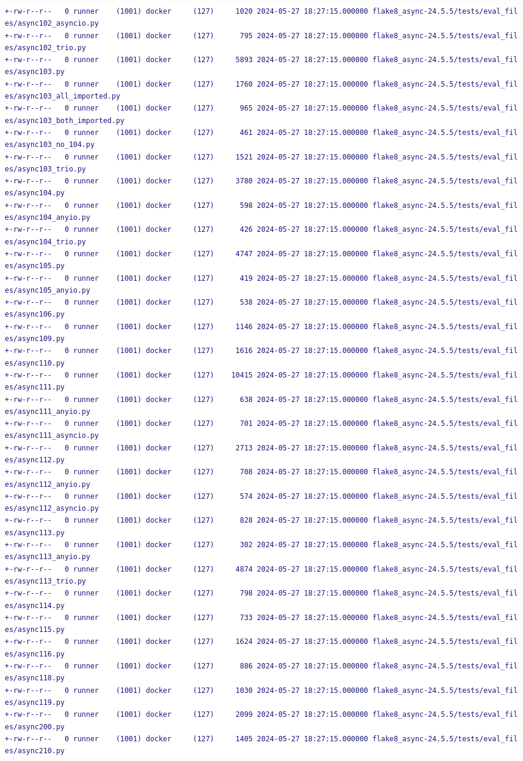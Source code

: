 ```diff
+-rw-r--r--   0 runner    (1001) docker     (127)     1020 2024-05-27 18:27:15.000000 flake8_async-24.5.5/tests/eval_files/async102_asyncio.py
+-rw-r--r--   0 runner    (1001) docker     (127)      795 2024-05-27 18:27:15.000000 flake8_async-24.5.5/tests/eval_files/async102_trio.py
+-rw-r--r--   0 runner    (1001) docker     (127)     5893 2024-05-27 18:27:15.000000 flake8_async-24.5.5/tests/eval_files/async103.py
+-rw-r--r--   0 runner    (1001) docker     (127)     1760 2024-05-27 18:27:15.000000 flake8_async-24.5.5/tests/eval_files/async103_all_imported.py
+-rw-r--r--   0 runner    (1001) docker     (127)      965 2024-05-27 18:27:15.000000 flake8_async-24.5.5/tests/eval_files/async103_both_imported.py
+-rw-r--r--   0 runner    (1001) docker     (127)      461 2024-05-27 18:27:15.000000 flake8_async-24.5.5/tests/eval_files/async103_no_104.py
+-rw-r--r--   0 runner    (1001) docker     (127)     1521 2024-05-27 18:27:15.000000 flake8_async-24.5.5/tests/eval_files/async103_trio.py
+-rw-r--r--   0 runner    (1001) docker     (127)     3780 2024-05-27 18:27:15.000000 flake8_async-24.5.5/tests/eval_files/async104.py
+-rw-r--r--   0 runner    (1001) docker     (127)      598 2024-05-27 18:27:15.000000 flake8_async-24.5.5/tests/eval_files/async104_anyio.py
+-rw-r--r--   0 runner    (1001) docker     (127)      426 2024-05-27 18:27:15.000000 flake8_async-24.5.5/tests/eval_files/async104_trio.py
+-rw-r--r--   0 runner    (1001) docker     (127)     4747 2024-05-27 18:27:15.000000 flake8_async-24.5.5/tests/eval_files/async105.py
+-rw-r--r--   0 runner    (1001) docker     (127)      419 2024-05-27 18:27:15.000000 flake8_async-24.5.5/tests/eval_files/async105_anyio.py
+-rw-r--r--   0 runner    (1001) docker     (127)      538 2024-05-27 18:27:15.000000 flake8_async-24.5.5/tests/eval_files/async106.py
+-rw-r--r--   0 runner    (1001) docker     (127)     1146 2024-05-27 18:27:15.000000 flake8_async-24.5.5/tests/eval_files/async109.py
+-rw-r--r--   0 runner    (1001) docker     (127)     1616 2024-05-27 18:27:15.000000 flake8_async-24.5.5/tests/eval_files/async110.py
+-rw-r--r--   0 runner    (1001) docker     (127)    10415 2024-05-27 18:27:15.000000 flake8_async-24.5.5/tests/eval_files/async111.py
+-rw-r--r--   0 runner    (1001) docker     (127)      638 2024-05-27 18:27:15.000000 flake8_async-24.5.5/tests/eval_files/async111_anyio.py
+-rw-r--r--   0 runner    (1001) docker     (127)      701 2024-05-27 18:27:15.000000 flake8_async-24.5.5/tests/eval_files/async111_asyncio.py
+-rw-r--r--   0 runner    (1001) docker     (127)     2713 2024-05-27 18:27:15.000000 flake8_async-24.5.5/tests/eval_files/async112.py
+-rw-r--r--   0 runner    (1001) docker     (127)      708 2024-05-27 18:27:15.000000 flake8_async-24.5.5/tests/eval_files/async112_anyio.py
+-rw-r--r--   0 runner    (1001) docker     (127)      574 2024-05-27 18:27:15.000000 flake8_async-24.5.5/tests/eval_files/async112_asyncio.py
+-rw-r--r--   0 runner    (1001) docker     (127)      828 2024-05-27 18:27:15.000000 flake8_async-24.5.5/tests/eval_files/async113.py
+-rw-r--r--   0 runner    (1001) docker     (127)      302 2024-05-27 18:27:15.000000 flake8_async-24.5.5/tests/eval_files/async113_anyio.py
+-rw-r--r--   0 runner    (1001) docker     (127)     4874 2024-05-27 18:27:15.000000 flake8_async-24.5.5/tests/eval_files/async113_trio.py
+-rw-r--r--   0 runner    (1001) docker     (127)      798 2024-05-27 18:27:15.000000 flake8_async-24.5.5/tests/eval_files/async114.py
+-rw-r--r--   0 runner    (1001) docker     (127)      733 2024-05-27 18:27:15.000000 flake8_async-24.5.5/tests/eval_files/async115.py
+-rw-r--r--   0 runner    (1001) docker     (127)     1624 2024-05-27 18:27:15.000000 flake8_async-24.5.5/tests/eval_files/async116.py
+-rw-r--r--   0 runner    (1001) docker     (127)      886 2024-05-27 18:27:15.000000 flake8_async-24.5.5/tests/eval_files/async118.py
+-rw-r--r--   0 runner    (1001) docker     (127)     1030 2024-05-27 18:27:15.000000 flake8_async-24.5.5/tests/eval_files/async119.py
+-rw-r--r--   0 runner    (1001) docker     (127)     2099 2024-05-27 18:27:15.000000 flake8_async-24.5.5/tests/eval_files/async200.py
+-rw-r--r--   0 runner    (1001) docker     (127)     1405 2024-05-27 18:27:15.000000 flake8_async-24.5.5/tests/eval_files/async210.py
```